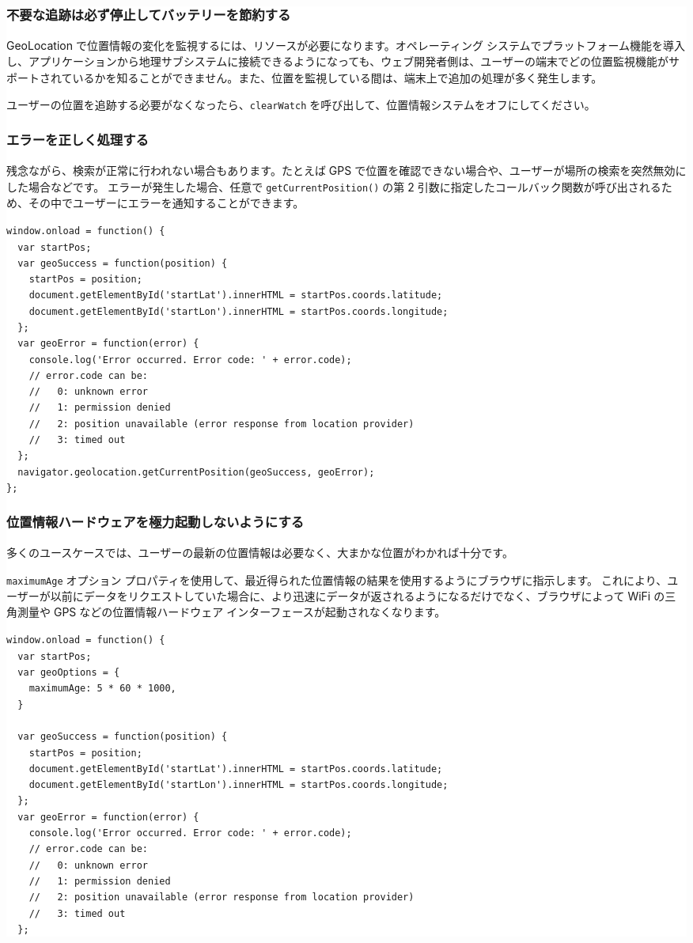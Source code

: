 ### 不要な追跡は必ず停止してバッテリーを節約する

GeoLocation で位置情報の変化を監視するには、リソースが必要になります。オペレーティング システムでプラットフォーム機能を導入し、アプリケーションから地理サブシステムに接続できるようになっても、ウェブ開発者側は、ユーザーの端末でどの位置監視機能がサポートされているかを知ることができません。また、位置を監視している間は、端末上で追加の処理が多く発生します。

ユーザーの位置を追跡する必要がなくなったら、`clearWatch` を呼び出して、位置情報システムをオフにしてください。

### エラーを正しく処理する

残念ながら、検索が正常に行われない場合もあります。たとえば GPS で位置を確認できない場合や、ユーザーが場所の検索を突然無効にした場合などです。 エラーが発生した場合、任意で `getCurrentPosition()` の第 2 引数に指定したコールバック関数が呼び出されるため、その中でユーザーにエラーを通知することができます。

    window.onload = function() {
      var startPos;
      var geoSuccess = function(position) {
        startPos = position;
        document.getElementById('startLat').innerHTML = startPos.coords.latitude;
        document.getElementById('startLon').innerHTML = startPos.coords.longitude;
      };
      var geoError = function(error) {
        console.log('Error occurred. Error code: ' + error.code);
        // error.code can be:
        //   0: unknown error
        //   1: permission denied
        //   2: position unavailable (error response from location provider)
        //   3: timed out
      };
      navigator.geolocation.getCurrentPosition(geoSuccess, geoError);
    };
    

### 位置情報ハードウェアを極力起動しないようにする

多くのユースケースでは、ユーザーの最新の位置情報は必要なく、大まかな位置がわかれば十分です。

`maximumAge` オプション プロパティを使用して、最近得られた位置情報の結果を使用するようにブラウザに指示します。 これにより、ユーザーが以前にデータをリクエストしていた場合に、より迅速にデータが返されるようになるだけでなく、ブラウザによって WiFi の三角測量や GPS などの位置情報ハードウェア インターフェースが起動されなくなります。

    window.onload = function() {
      var startPos;
      var geoOptions = {
        maximumAge: 5 * 60 * 1000,
      }
    
      var geoSuccess = function(position) {
        startPos = position;
        document.getElementById('startLat').innerHTML = startPos.coords.latitude;
        document.getElementById('startLon').innerHTML = startPos.coords.longitude;
      };
      var geoError = function(error) {
        console.log('Error occurred. Error code: ' + error.code);
        // error.code can be:
        //   0: unknown error
        //   1: permission denied
        //   2: position unavailable (error response from location provider)
        //   3: timed out
      };
    
